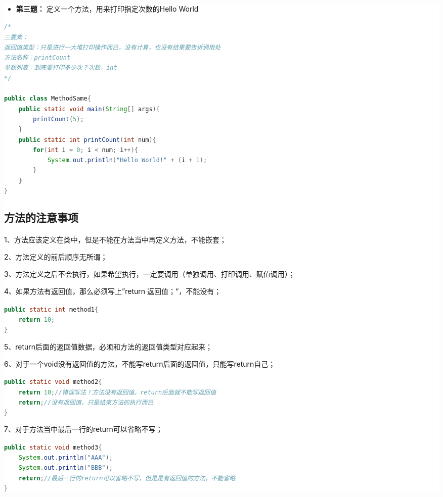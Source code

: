 

+ **第三题：** 定义一个方法，用来打印指定次数的Hello World

```java
/*
三要素：
返回值类型：只是进行一大堆打印操作而已，没有计算，也没有结果要告诉调用处
方法名称：printCount
参数列表：到底要打印多少次？次数，int
*/

public class MethodSame{
    public static void main(String[] args){
        printCount(5);
    }
    public static int printCount(int num){
        for(int i = 0; i < num; i++){
            System.out.println("Hello World!" + (i + 1);
        }
    }
}
```



## 方法的注意事项

1、方法应该定义在类中，但是不能在方法当中再定义方法，不能嵌套；

2、方法定义的前后顺序无所谓；

3、方法定义之后不会执行，如果希望执行，一定要调用（单独调用、打印调用、赋值调用）；

4、如果方法有返回值，那么必须写上”return 返回值；“，不能没有；

```java
public static int method1{
    return 10;
}
```

5、return后面的返回值数据，必须和方法的返回值类型对应起来；

6、对于一个void没有返回值的方法，不能写return后面的返回值，只能写return自己；

```java
public static void method2{
    return 10;//错误写法！方法没有返回值，return后面就不能写返回值
    return;//没有返回值，只是结束方法的执行而已
}
```

7、对于方法当中最后一行的return可以省略不写；

```java
public static void method3{
    System.out.println("AAA");
    System.out.println("BBB");
    return;//最后一行的return可以省略不写，但是是有返回值的方法，不能省略
}
```
